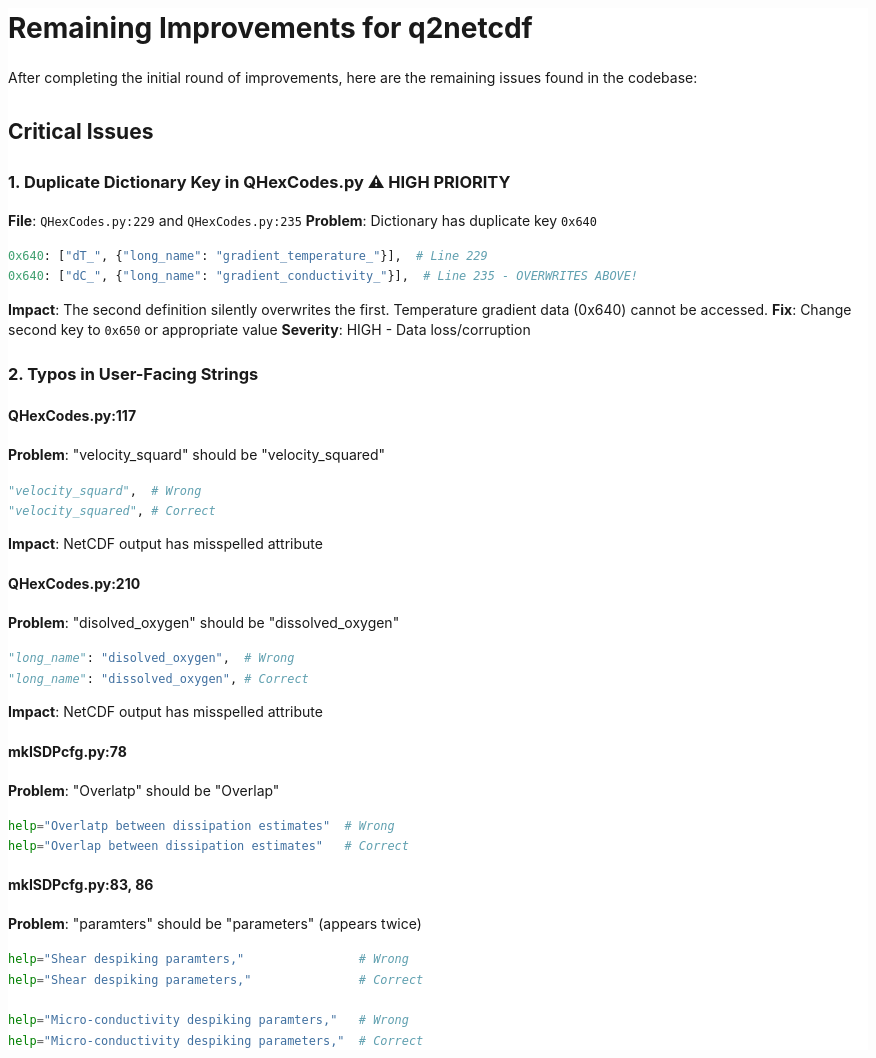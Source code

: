 # Remaining Improvements for q2netcdf

After completing the initial round of improvements, here are the remaining issues found in the codebase:

## Critical Issues

### 1. Duplicate Dictionary Key in QHexCodes.py ⚠️ **HIGH PRIORITY**
**File**: `QHexCodes.py:229` and `QHexCodes.py:235`
**Problem**: Dictionary has duplicate key `0x640`
```python
0x640: ["dT_", {"long_name": "gradient_temperature_"}],  # Line 229
0x640: ["dC_", {"long_name": "gradient_conductivity_"}],  # Line 235 - OVERWRITES ABOVE!
```
**Impact**: The second definition silently overwrites the first. Temperature gradient data (0x640) cannot be accessed.
**Fix**: Change second key to `0x650` or appropriate value
**Severity**: HIGH - Data loss/corruption

### 2. Typos in User-Facing Strings

#### QHexCodes.py:117
**Problem**: "velocity_squard" should be "velocity_squared"
```python
"velocity_squard",  # Wrong
"velocity_squared", # Correct
```
**Impact**: NetCDF output has misspelled attribute

#### QHexCodes.py:210
**Problem**: "disolved_oxygen" should be "dissolved_oxygen"
```python
"long_name": "disolved_oxygen",  # Wrong
"long_name": "dissolved_oxygen", # Correct
```
**Impact**: NetCDF output has misspelled attribute

#### mkISDPcfg.py:78
**Problem**: "Overlatp" should be "Overlap"
```python
help="Overlatp between dissipation estimates"  # Wrong
help="Overlap between dissipation estimates"   # Correct
```

#### mkISDPcfg.py:83, 86
**Problem**: "paramters" should be "parameters" (appears twice)
```python
help="Shear despiking paramters,"                # Wrong
help="Shear despiking parameters,"               # Correct

help="Micro-conductivity despiking paramters,"   # Wrong
help="Micro-conductivity despiking parameters,"  # Correct
```
